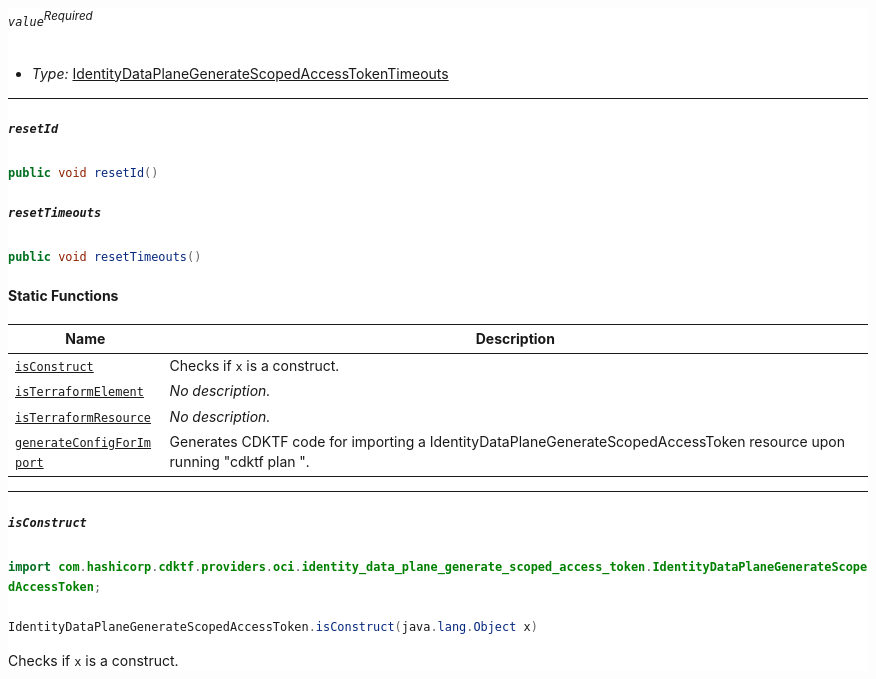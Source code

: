 ###### `value`<sup>Required</sup> <a name="value" id="rhizo-co-terraform-provider-oci.identityDataPlaneGenerateScopedAccessToken.IdentityDataPlaneGenerateScopedAccessToken.putTimeouts.parameter.value"></a>

- *Type:* <a href="#rhizo-co-terraform-provider-oci.identityDataPlaneGenerateScopedAccessToken.IdentityDataPlaneGenerateScopedAccessTokenTimeouts">IdentityDataPlaneGenerateScopedAccessTokenTimeouts</a>

---

##### `resetId` <a name="resetId" id="rhizo-co-terraform-provider-oci.identityDataPlaneGenerateScopedAccessToken.IdentityDataPlaneGenerateScopedAccessToken.resetId"></a>

```java
public void resetId()
```

##### `resetTimeouts` <a name="resetTimeouts" id="rhizo-co-terraform-provider-oci.identityDataPlaneGenerateScopedAccessToken.IdentityDataPlaneGenerateScopedAccessToken.resetTimeouts"></a>

```java
public void resetTimeouts()
```

#### Static Functions <a name="Static Functions" id="Static Functions"></a>

| **Name** | **Description** |
| --- | --- |
| <code><a href="#rhizo-co-terraform-provider-oci.identityDataPlaneGenerateScopedAccessToken.IdentityDataPlaneGenerateScopedAccessToken.isConstruct">isConstruct</a></code> | Checks if `x` is a construct. |
| <code><a href="#rhizo-co-terraform-provider-oci.identityDataPlaneGenerateScopedAccessToken.IdentityDataPlaneGenerateScopedAccessToken.isTerraformElement">isTerraformElement</a></code> | *No description.* |
| <code><a href="#rhizo-co-terraform-provider-oci.identityDataPlaneGenerateScopedAccessToken.IdentityDataPlaneGenerateScopedAccessToken.isTerraformResource">isTerraformResource</a></code> | *No description.* |
| <code><a href="#rhizo-co-terraform-provider-oci.identityDataPlaneGenerateScopedAccessToken.IdentityDataPlaneGenerateScopedAccessToken.generateConfigForImport">generateConfigForImport</a></code> | Generates CDKTF code for importing a IdentityDataPlaneGenerateScopedAccessToken resource upon running "cdktf plan <stack-name>". |

---

##### `isConstruct` <a name="isConstruct" id="rhizo-co-terraform-provider-oci.identityDataPlaneGenerateScopedAccessToken.IdentityDataPlaneGenerateScopedAccessToken.isConstruct"></a>

```java
import com.hashicorp.cdktf.providers.oci.identity_data_plane_generate_scoped_access_token.IdentityDataPlaneGenerateScopedAccessToken;

IdentityDataPlaneGenerateScopedAccessToken.isConstruct(java.lang.Object x)
```

Checks if `x` is a construct.
